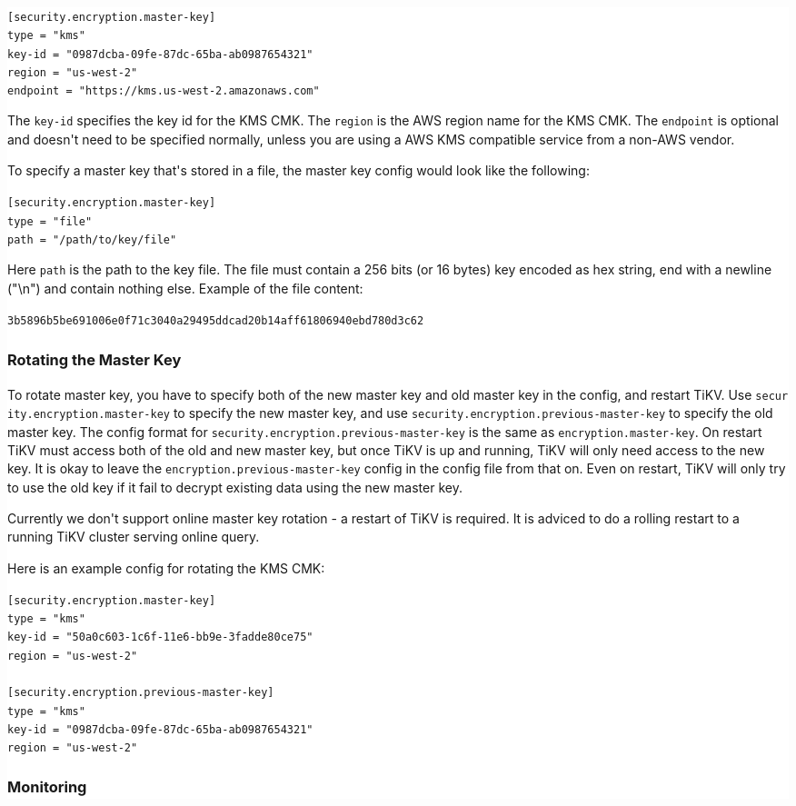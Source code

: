 ```
[security.encryption.master-key]
type = "kms"
key-id = "0987dcba-09fe-87dc-65ba-ab0987654321"
region = "us-west-2"
endpoint = "https://kms.us-west-2.amazonaws.com"
```

The `key-id` specifies the key id for the KMS CMK. The `region` is the AWS region name for the KMS CMK. The `endpoint` is optional and doesn't need to be specified normally, unless you are using a AWS KMS compatible service from a non-AWS vendor.

To specify a master key that's stored in a file, the master key config would look like the following:

```
[security.encryption.master-key]
type = "file"
path = "/path/to/key/file"
```

Here `path` is the path to the key file. The file must contain a 256 bits (or 16 bytes) key encoded as hex string, end with a newline ("\n") and contain nothing else. Example of the file content:

```
3b5896b5be691006e0f71c3040a29495ddcad20b14aff61806940ebd780d3c62
```

### Rotating the Master Key

To rotate master key, you have to specify both of the new master key and old master key in the config, and restart TiKV. Use `security.encryption.master-key` to specify the new master key, and use `security.encryption.previous-master-key` to specify the old master key. The config format for `security.encryption.previous-master-key` is the same as `encryption.master-key`. On restart TiKV must access both of the old and new master key, but once TiKV is up and running, TiKV will only need access to the new key. It is okay to leave the `encryption.previous-master-key` config in the config file from that on. Even on restart, TiKV will only try to use the old key if it fail to decrypt existing data using the new master key.

Currently we don't support online master key rotation - a restart of TiKV is required. It is adviced to do a rolling restart to a running TiKV cluster serving online query.

Here is an example config for rotating the KMS CMK:

```
[security.encryption.master-key]
type = "kms"
key-id = "50a0c603-1c6f-11e6-bb9e-3fadde80ce75"
region = "us-west-2"

[security.encryption.previous-master-key]
type = "kms"
key-id = "0987dcba-09fe-87dc-65ba-ab0987654321"
region = "us-west-2"
```

### Monitoring
